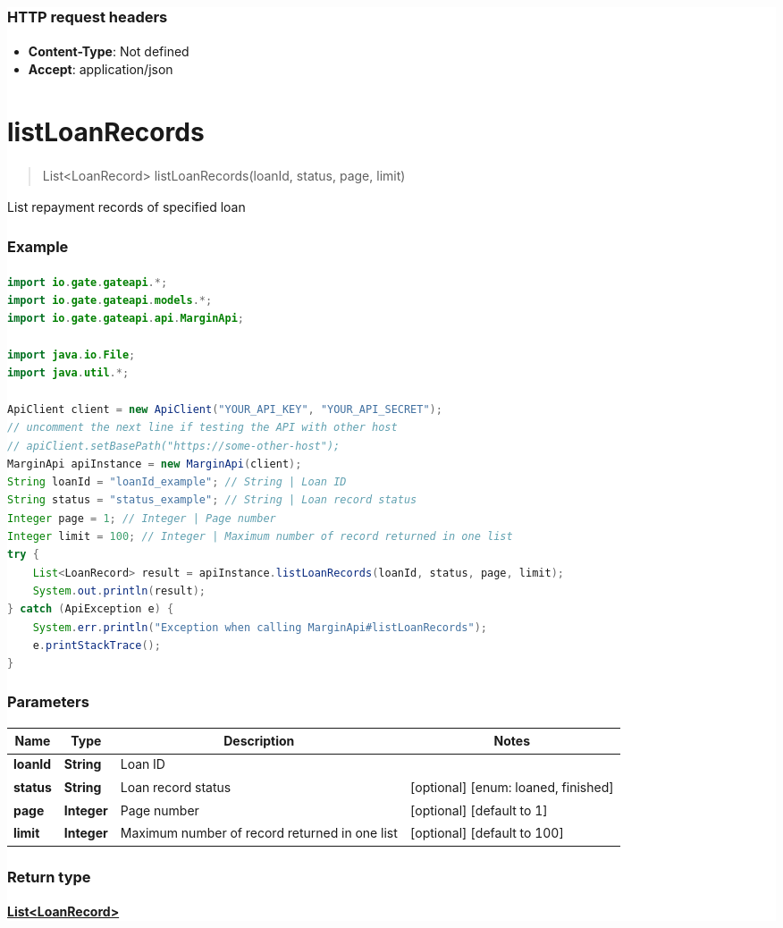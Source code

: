 ### HTTP request headers

 - **Content-Type**: Not defined
 - **Accept**: application/json

<a name="listLoanRecords"></a>
# **listLoanRecords**
> List&lt;LoanRecord&gt; listLoanRecords(loanId, status, page, limit)

List repayment records of specified loan

### Example

```java
import io.gate.gateapi.*;
import io.gate.gateapi.models.*;
import io.gate.gateapi.api.MarginApi;

import java.io.File;
import java.util.*;

ApiClient client = new ApiClient("YOUR_API_KEY", "YOUR_API_SECRET");
// uncomment the next line if testing the API with other host
// apiClient.setBasePath("https://some-other-host");
MarginApi apiInstance = new MarginApi(client);
String loanId = "loanId_example"; // String | Loan ID
String status = "status_example"; // String | Loan record status
Integer page = 1; // Integer | Page number
Integer limit = 100; // Integer | Maximum number of record returned in one list
try {
    List<LoanRecord> result = apiInstance.listLoanRecords(loanId, status, page, limit);
    System.out.println(result);
} catch (ApiException e) {
    System.err.println("Exception when calling MarginApi#listLoanRecords");
    e.printStackTrace();
}
```

### Parameters

Name | Type | Description  | Notes
------------- | ------------- | ------------- | -------------
 **loanId** | **String**| Loan ID |
 **status** | **String**| Loan record status | [optional] [enum: loaned, finished]
 **page** | **Integer**| Page number | [optional] [default to 1]
 **limit** | **Integer**| Maximum number of record returned in one list | [optional] [default to 100]

### Return type

[**List&lt;LoanRecord&gt;**](LoanRecord.md)
